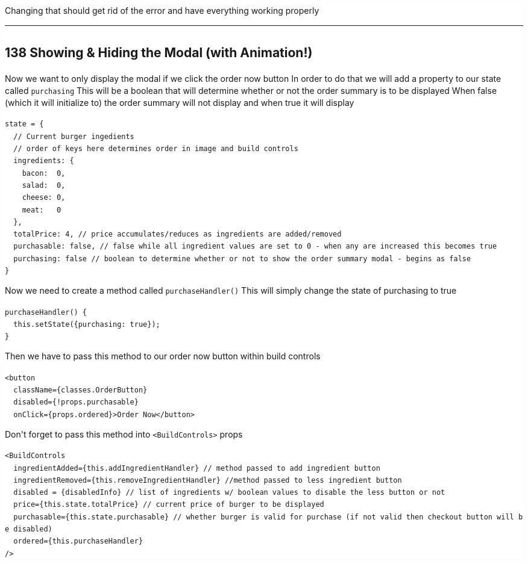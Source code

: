 Changing that should get rid of the error and have everything working properly




___
## 138 Showing & Hiding the Modal (with Animation!)
Now we want to only display the modal if we click the order now button
In order to do that we will add a property to our state called `purchasing`
This will be a boolean that will determine whether or not the order summary is to be displayed
When false (which it will initialize to) the order summary will not display and when true it will display
```
state = {
  // Current burger ingedients 
  // order of keys here determines order in image and build controls
  ingredients: {
    bacon:  0,
    salad:  0,
    cheese: 0,
    meat:   0
  },
  totalPrice: 4, // price accumulates/reduces as ingredients are added/removed
  purchasable: false, // false while all ingredient values are set to 0 - when any are increased this becomes true
  purchasing: false // boolean to determine whether or not to show the order summary modal - begins as false
}
```

Now we need to create a method called `purchaseHandler()`
This will simply change the state of purchasing to true
```
purchaseHandler() {
  this.setState({purchasing: true});
}
```

Then we have to pass this method to our order now button within build controls
```
<button 
  className={classes.OrderButton}
  disabled={!props.purchasable}
  onClick={props.ordered}>Order Now</button>
```

Don't forget to pass this method into `<BuildControls>` props
```
<BuildControls 
  ingredientAdded={this.addIngredientHandler} // method passed to add ingredient button
  ingredientRemoved={this.removeIngredientHandler} //method passed to less ingredient button
  disabled = {disabledInfo} // list of ingredients w/ boolean values to disable the less button or not
  price={this.state.totalPrice} // current price of burger to be displayed 
  purchasable={this.state.purchasable} // whether burger is valid for purchase (if not valid then checkout button will be disabled)
  ordered={this.purchaseHandler}
/>
```

